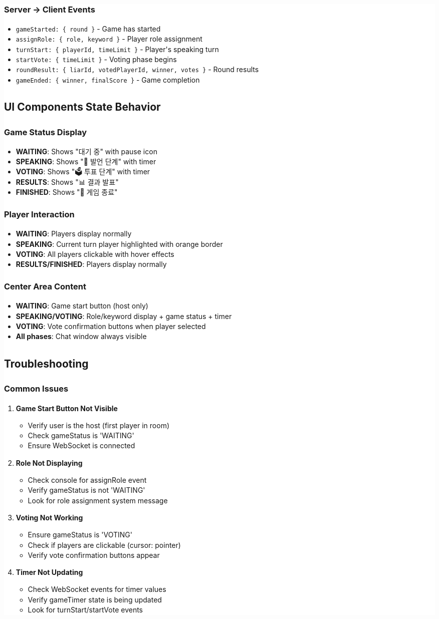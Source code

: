 ### **Server → Client Events**
- `gameStarted: { round }` - Game has started
- `assignRole: { role, keyword }` - Player role assignment
- `turnStart: { playerId, timeLimit }` - Player's speaking turn
- `startVote: { timeLimit }` - Voting phase begins
- `roundResult: { liarId, votedPlayerId, winner, votes }` - Round results
- `gameEnded: { winner, finalScore }` - Game completion

## UI Components State Behavior

### **Game Status Display**
- **WAITING**: Shows "대기 중" with pause icon
- **SPEAKING**: Shows "🎤 발언 단계" with timer
- **VOTING**: Shows "🗳️ 투표 단계" with timer
- **RESULTS**: Shows "📊 결과 발표"
- **FINISHED**: Shows "🏁 게임 종료"

### **Player Interaction**
- **WAITING**: Players display normally
- **SPEAKING**: Current turn player highlighted with orange border
- **VOTING**: All players clickable with hover effects
- **RESULTS/FINISHED**: Players display normally

### **Center Area Content**
- **WAITING**: Game start button (host only)
- **SPEAKING/VOTING**: Role/keyword display + game status + timer
- **VOTING**: Vote confirmation buttons when player selected
- **All phases**: Chat window always visible

## Troubleshooting

### **Common Issues**

1. **Game Start Button Not Visible**
   - Verify user is the host (first player in room)
   - Check gameStatus is 'WAITING'
   - Ensure WebSocket is connected

2. **Role Not Displaying**
   - Check console for assignRole event
   - Verify gameStatus is not 'WAITING'
   - Look for role assignment system message

3. **Voting Not Working**
   - Ensure gameStatus is 'VOTING'
   - Check if players are clickable (cursor: pointer)
   - Verify vote confirmation buttons appear

4. **Timer Not Updating**
   - Check WebSocket events for timer values
   - Verify gameTimer state is being updated
   - Look for turnStart/startVote events
